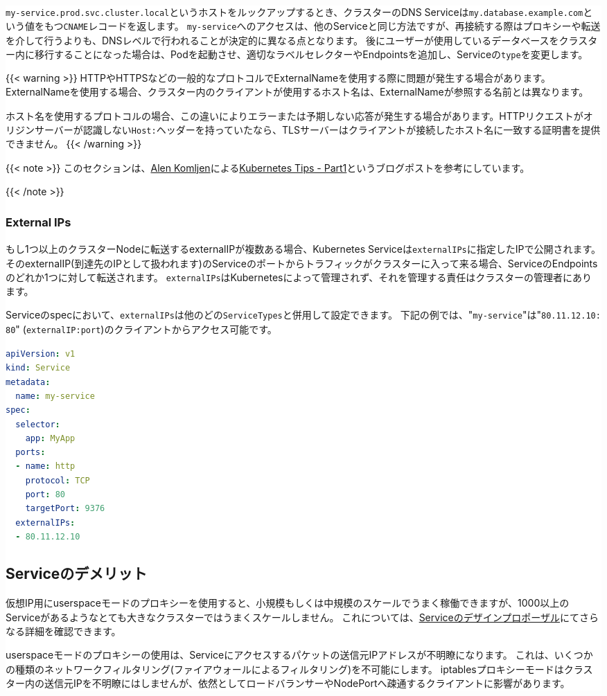 `my-service.prod.svc.cluster.local`というホストをルックアップするとき、クラスターのDNS Serviceは`my.database.example.com`という値をもつ`CNAME`レコードを返します。
`my-service`へのアクセスは、他のServiceと同じ方法ですが、再接続する際はプロキシーや転送を介して行うよりも、DNSレベルで行われることが決定的に異なる点となります。
後にユーザーが使用しているデータベースをクラスター内に移行することになった場合は、Podを起動させ、適切なラベルセレクターやEndpointsを追加し、Serviceの`type`を変更します。

{{< warning >}}
HTTPやHTTPSなどの一般的なプロトコルでExternalNameを使用する際に問題が発生する場合があります。ExternalNameを使用する場合、クラスター内のクライアントが使用するホスト名は、ExternalNameが参照する名前とは異なります。

ホスト名を使用するプロトコルの場合、この違いによりエラーまたは予期しない応答が発生する場合があります。HTTPリクエストがオリジンサーバーが認識しない`Host:`ヘッダーを持っていたなら、TLSサーバーはクライアントが接続したホスト名に一致する証明書を提供できません。
{{< /warning >}}

{{< note >}}
このセクションは、[Alen Komljen](https://akomljen.com/)による[Kubernetes Tips - Part1](https://akomljen.com/kubernetes-tips-part-1/)というブログポストを参考にしています。

{{< /note >}}

### External IPs

もし1つ以上のクラスターNodeに転送するexternalIPが複数ある場合、Kubernetes Serviceは`externalIPs`に指定したIPで公開されます。
そのexternalIP(到達先のIPとして扱われます)のServiceのポートからトラフィックがクラスターに入って来る場合、ServiceのEndpointsのどれか1つに対して転送されます。
`externalIPs`はKubernetesによって管理されず、それを管理する責任はクラスターの管理者にあります。

Serviceのspecにおいて、`externalIPs`は他のどの`ServiceTypes`と併用して設定できます。
下記の例では、"`my-service`"は"`80.11.12.10:80`" (`externalIP:port`)のクライアントからアクセス可能です。

```yaml
apiVersion: v1
kind: Service
metadata:
  name: my-service
spec:
  selector:
    app: MyApp
  ports:
  - name: http
    protocol: TCP
    port: 80
    targetPort: 9376
  externalIPs:
  - 80.11.12.10
```

## Serviceのデメリット

仮想IP用にuserspaceモードのプロキシーを使用すると、小規模もしくは中規模のスケールでうまく稼働できますが、1000以上のServiceがあるようなとても大きなクラスターではうまくスケールしません。
これについては、[Serviceのデザインプロポーザル](http://issue.k8s.io/1107)にてさらなる詳細を確認できます。

userspaceモードのプロキシーの使用は、Serviceにアクセスするパケットの送信元IPアドレスが不明瞭になります。
これは、いくつかの種類のネットワークフィルタリング(ファイアウォールによるフィルタリング)を不可能にします。
iptablesプロキシーモードはクラスター内の送信元IPを不明瞭にはしませんが、依然としてロードバランサーやNodePortへ疎通するクライアントに影響があります。
